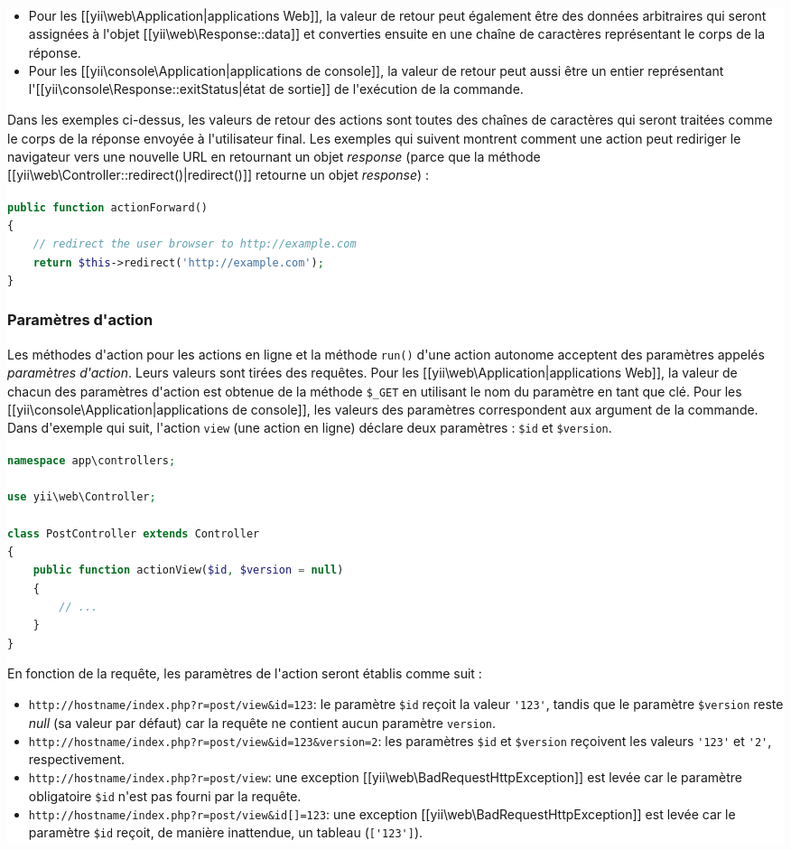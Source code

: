 * Pour les [[yii\web\Application|applications Web]], la valeur de retour peut également être des données arbitraires qui seront assignées à l'objet [[yii\web\Response::data]] et converties ensuite en une chaîne de caractères représentant le corps de la réponse. 
* Pour les [[yii\console\Application|applications de console]], la valeur de retour peut aussi être un entier représentant l'[[yii\console\Response::exitStatus|état de sortie]] de l'exécution de la commande.

Dans les exemples ci-dessus, les valeurs de retour des actions sont toutes des chaînes de caractères qui seront traitées comme le corps de la réponse envoyée à l'utilisateur final. Les exemples qui suivent montrent comment une action peut rediriger le navigateur vers une nouvelle URL en retournant un objet *response* (parce que la méthode [[yii\web\Controller::redirect()|redirect()]] retourne un objet *response*) :

```php
public function actionForward()
{
    // redirect the user browser to http://example.com
    return $this->redirect('http://example.com');
}
```

### Paramètres d'action <span id="action-parameters"></span>

Les méthodes d'action pour les actions en ligne et la méthode `run()` d'une action autonome acceptent des paramètres appelés *paramètres d'action*. Leurs valeurs sont tirées des requêtes. Pour les [[yii\web\Application|applications Web]], la valeur de chacun des paramètres d'action est obtenue de la méthode `$_GET` en utilisant le nom du paramètre en tant que clé. Pour les [[yii\console\Application|applications de console]], les valeurs des  paramètres correspondent aux argument de la commande. 
Dans d'exemple qui suit, l'action `view` (une action en ligne) déclare deux paramètres : `$id` et `$version`.

```php
namespace app\controllers;

use yii\web\Controller;

class PostController extends Controller
{
    public function actionView($id, $version = null)
    {
        // ...
    }
}
```

En fonction de la requête, les paramètres de l'action seront établis comme suit :

* `http://hostname/index.php?r=post/view&id=123`: le paramètre `$id` reçoit la valeur `'123'`,  tandis que le paramètre `$version` reste *null* (sa valeur par défaut) car la requête ne contient aucun paramètre `version`.
* `http://hostname/index.php?r=post/view&id=123&version=2`: les paramètres `$id` et `$version` reçoivent les valeurs `'123'` et `'2'`, respectivement.
* `http://hostname/index.php?r=post/view`: une exception [[yii\web\BadRequestHttpException]] est levée car le paramètre obligatoire `$id` n'est pas fourni par la requête.
* `http://hostname/index.php?r=post/view&id[]=123`: une exception [[yii\web\BadRequestHttpException]] est levée car le paramètre `$id` reçoit, de manière inattendue,  un tableau (`['123']`).
